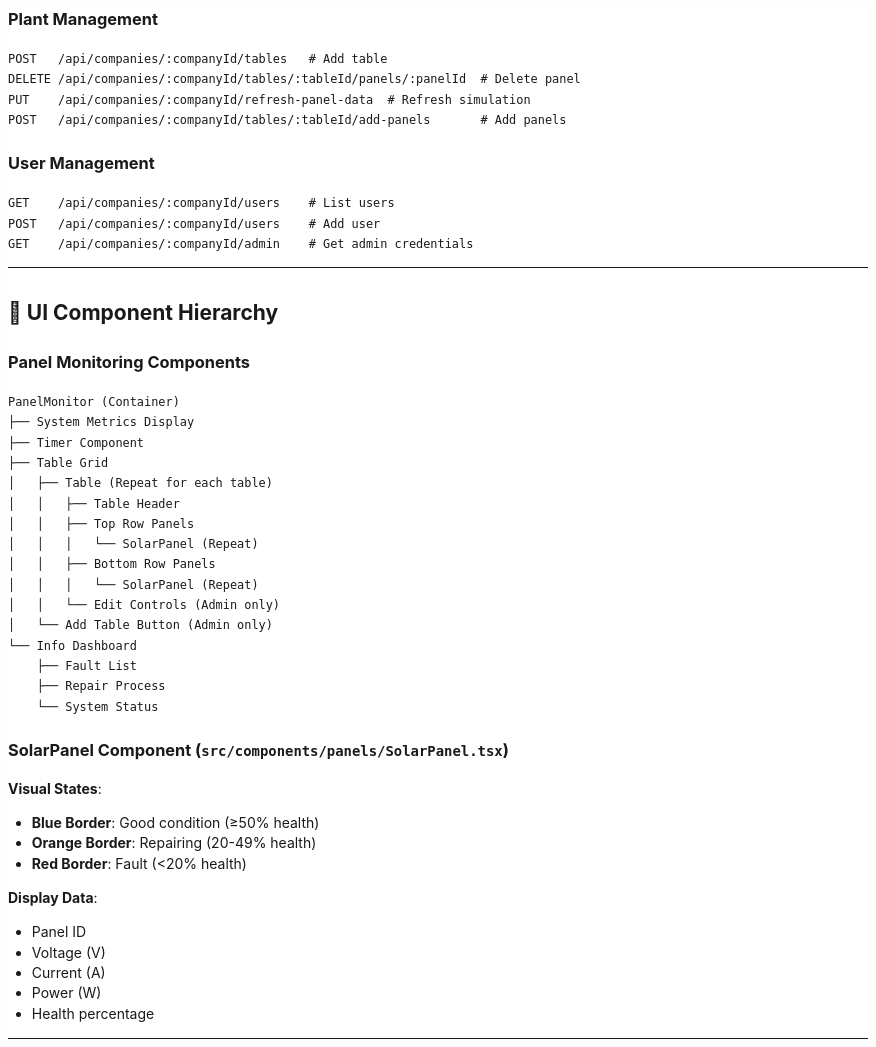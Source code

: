 ### Plant Management
```
POST   /api/companies/:companyId/tables   # Add table
DELETE /api/companies/:companyId/tables/:tableId/panels/:panelId  # Delete panel
PUT    /api/companies/:companyId/refresh-panel-data  # Refresh simulation
POST   /api/companies/:companyId/tables/:tableId/add-panels       # Add panels
```

### User Management
```
GET    /api/companies/:companyId/users    # List users
POST   /api/companies/:companyId/users    # Add user
GET    /api/companies/:companyId/admin    # Get admin credentials
```

---

## 🎨 UI Component Hierarchy

### Panel Monitoring Components

```
PanelMonitor (Container)
├── System Metrics Display
├── Timer Component
├── Table Grid
│   ├── Table (Repeat for each table)
│   │   ├── Table Header
│   │   ├── Top Row Panels
│   │   │   └── SolarPanel (Repeat)
│   │   ├── Bottom Row Panels
│   │   │   └── SolarPanel (Repeat)
│   │   └── Edit Controls (Admin only)
│   └── Add Table Button (Admin only)
└── Info Dashboard
    ├── Fault List
    ├── Repair Process
    └── System Status
```

### SolarPanel Component (`src/components/panels/SolarPanel.tsx`)

**Visual States**:
- **Blue Border**: Good condition (≥50% health)
- **Orange Border**: Repairing (20-49% health)
- **Red Border**: Fault (<20% health)

**Display Data**:
- Panel ID
- Voltage (V)
- Current (A)
- Power (W)
- Health percentage

---